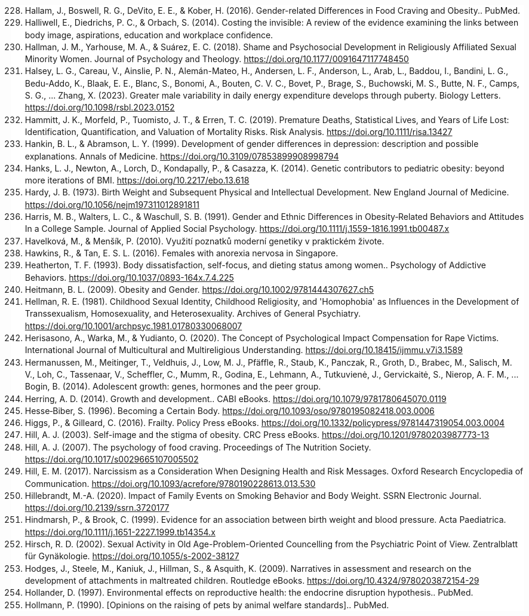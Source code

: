 228. Hallam, J., Boswell, R. G., DeVito, E. E., & Kober, H. (2016). Gender-related Differences in Food Craving and Obesity.. PubMed.
229. Halliwell, E., Diedrichs, P. C., & Orbach, S. (2014). Costing the invisible: A review of the evidence examining the links between body image, aspirations, education and workplace confidence.
230. Hallman, J. M., Yarhouse, M. A., & Suárez, E. C. (2018). Shame and Psychosocial Development in Religiously Affiliated Sexual Minority Women. Journal of Psychology and Theology. https://doi.org/10.1177/0091647117748450
231. Halsey, L. G., Careau, V., Ainslie, P. N., Alemán-Mateo, H., Andersen, L. F., Anderson, L., Arab, L., Baddou, I., Bandini, L. G., Bedu-Addo, K., Blaak, E. E., Blanc, S., Bonomi, A., Bouten, C. V. C., Bovet, P., Brage, S., Buchowski, M. S., Butte, N. F., Camps, S. G., ... Zhang, X. (2023). Greater male variability in daily energy expenditure develops through puberty. Biology Letters. https://doi.org/10.1098/rsbl.2023.0152
232. Hammitt, J. K., Morfeld, P., Tuomisto, J. T., & Erren, T. C. (2019). Premature Deaths, Statistical Lives, and Years of Life Lost: Identification, Quantification, and Valuation of Mortality Risks. Risk Analysis. https://doi.org/10.1111/risa.13427
233. Hankin, B. L., & Abramson, L. Y. (1999). Development of gender differences in depression: description and possible explanations. Annals of Medicine. https://doi.org/10.3109/07853899908998794
234. Hanks, L. J., Newton, A., Lorch, D., Kondapally, P., & Casazza, K. (2014). Genetic contributors to pediatric obesity: beyond more iterations of BMI. https://doi.org/10.2217/ebo.13.618
235. Hardy, J. B. (1973). Birth Weight and Subsequent Physical and Intellectual Development. New England Journal of Medicine. https://doi.org/10.1056/nejm197311012891811
236. Harris, M. B., Walters, L. C., & Waschull, S. B. (1991). Gender and Ethnic Differences in Obesity‐Related Behaviors and Attitudes In a College Sample. Journal of Applied Social Psychology. https://doi.org/10.1111/j.1559-1816.1991.tb00487.x
237. Havelková, M., & Menšík, P. (2010). Využití poznatků moderní genetiky v praktickém živote.
238. Hawkins, R., & Tan, E. S. L. (2016). Females with anorexia nervosa in Singapore.
239. Heatherton, T. F. (1993). Body dissatisfaction, self-focus, and dieting status among women.. Psychology of Addictive Behaviors. https://doi.org/10.1037/0893-164x.7.4.225
240. Heitmann, B. L. (2009). Obesity and Gender. https://doi.org/10.1002/9781444307627.ch5
241. Hellman, R. E. (1981). Childhood Sexual Identity, Childhood Religiosity, and 'Homophobia' as Influences in the Development of Transsexualism, Homosexuality, and Heterosexuality. Archives of General Psychiatry. https://doi.org/10.1001/archpsyc.1981.01780330068007
242. Herisasono, A., Warka, M., & Yudianto, O. (2020). The Concept of Psychological Impact Compensation for Rape Victims. International Journal of Multicultural and Multireligious Understanding. https://doi.org/10.18415/ijmmu.v7i3.1589
243. Hermanussen, M., Meitinger, T., Veldhuis, J., Low, M. J., Pfäffle, R., Staub, K., Panczak, R., Groth, D., Brabec, M., Salisch, M. V., Loh, C., Tassenaar, V., Scheffler, C., Mumm, R., Godina, E., Lehmann, A., Tutkuvienė, J., Gervickaitė, S., Nierop, A. F. M., ... Bogin, B. (2014). Adolescent growth: genes, hormones and the peer group.
244. Herring, A. D. (2014). Growth and development.. CABI eBooks. https://doi.org/10.1079/9781780645070.0119
245. Hesse‐Biber, S. (1996). Becoming a Certain Body. https://doi.org/10.1093/oso/9780195082418.003.0006
246. Higgs, P., & Gilleard, C. (2016). Frailty. Policy Press eBooks. https://doi.org/10.1332/policypress/9781447319054.003.0004
247. Hill, A. J. (2003). Self-image and the stigma of obesity. CRC Press eBooks. https://doi.org/10.1201/9780203987773-13
248. Hill, A. J. (2007). The psychology of food craving. Proceedings of The Nutrition Society. https://doi.org/10.1017/s0029665107005502
249. Hill, E. M. (2017). Narcissism as a Consideration When Designing Health and Risk Messages. Oxford Research Encyclopedia of Communication. https://doi.org/10.1093/acrefore/9780190228613.013.530
250. Hillebrandt, M.-A. (2020). Impact of Family Events on Smoking Behavior and Body Weight. SSRN Electronic Journal. https://doi.org/10.2139/ssrn.3720177
251. Hindmarsh, P., & Brook, C. (1999). Evidence for an association between birth weight and blood pressure. Acta Paediatrica. https://doi.org/10.1111/j.1651-2227.1999.tb14354.x
252. Hirsch, R. D. (2002). Sexual Activity in Old Age-Problem-Oriented Councelling from the Psychiatric Point of View. Zentralblatt für Gynäkologie. https://doi.org/10.1055/s-2002-38127
253. Hodges, J., Steele, M., Kaniuk, J., Hillman, S., & Asquith, K. (2009). Narratives in assessment and research on the development of attachments in maltreated children. Routledge eBooks. https://doi.org/10.4324/9780203872154-29
254. Hollander, D. (1997). Environmental effects on reproductive health: the endocrine disruption hypothesis.. PubMed.
255. Hollmann, P. (1990). [Opinions on the raising of pets by animal welfare standards].. PubMed.